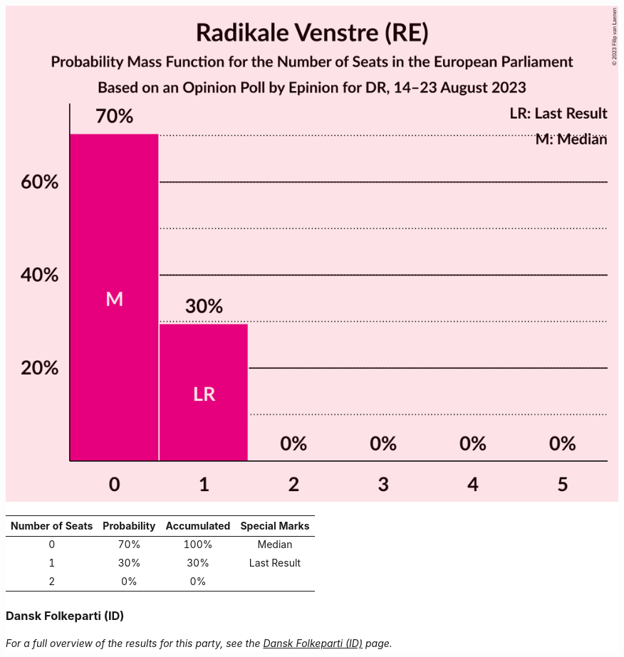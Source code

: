 ![Graph with seats probability mass function not yet produced](2023-08-23-Epinion-seats-pmf-radikalevenstrere.png "Seats Probability Mass Function")

| Number of Seats | Probability | Accumulated | Special Marks |
|:---------------:|:-----------:|:-----------:|:-------------:|
| 0 | 70% | 100% | Median |
| 1 | 30% | 30% | Last Result |
| 2 | 0% | 0% |  |

### Dansk Folkeparti (ID)

*For a full overview of the results for this party, see the [Dansk Folkeparti (ID)](party-danskfolkepartiid.html) page.*
